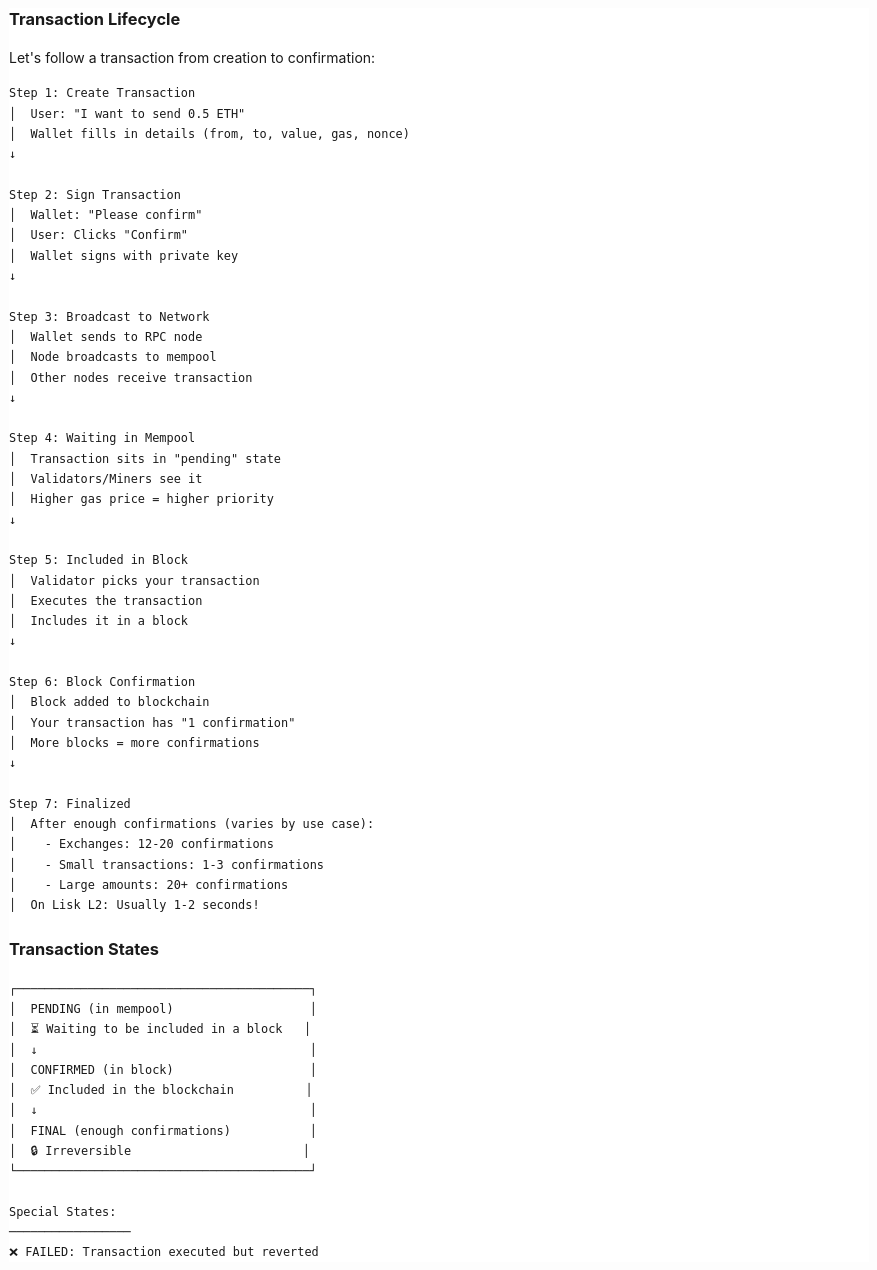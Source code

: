 ### Transaction Lifecycle

Let's follow a transaction from creation to confirmation:

```
Step 1: Create Transaction
│  User: "I want to send 0.5 ETH"
│  Wallet fills in details (from, to, value, gas, nonce)
↓

Step 2: Sign Transaction
│  Wallet: "Please confirm"
│  User: Clicks "Confirm"
│  Wallet signs with private key
↓

Step 3: Broadcast to Network
│  Wallet sends to RPC node
│  Node broadcasts to mempool
│  Other nodes receive transaction
↓

Step 4: Waiting in Mempool
│  Transaction sits in "pending" state
│  Validators/Miners see it
│  Higher gas price = higher priority
↓

Step 5: Included in Block
│  Validator picks your transaction
│  Executes the transaction
│  Includes it in a block
↓

Step 6: Block Confirmation
│  Block added to blockchain
│  Your transaction has "1 confirmation"
│  More blocks = more confirmations
↓

Step 7: Finalized
│  After enough confirmations (varies by use case):
│    - Exchanges: 12-20 confirmations
│    - Small transactions: 1-3 confirmations
│    - Large amounts: 20+ confirmations
│  On Lisk L2: Usually 1-2 seconds!
```

### Transaction States

```
┌─────────────────────────────────────────┐
│  PENDING (in mempool)                   │
│  ⏳ Waiting to be included in a block   │
│  ↓                                      │
│  CONFIRMED (in block)                   │
│  ✅ Included in the blockchain          │
│  ↓                                      │
│  FINAL (enough confirmations)           │
│  🔒 Irreversible                        │
└─────────────────────────────────────────┘

Special States:
─────────────────
❌ FAILED: Transaction executed but reverted
```